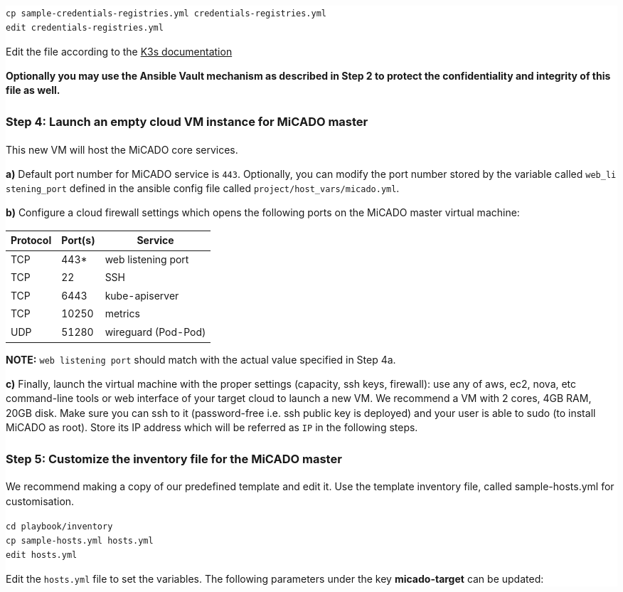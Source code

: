 ```
cp sample-credentials-registries.yml credentials-registries.yml
edit credentials-registries.yml
```

Edit the file according to the [K3s documentation](https://docs.k3s.io/installation/private-registry)

**Optionally you may use the Ansible Vault mechanism as described in Step 2 to protect the confidentiality and integrity of this file as well.**


### Step 4: Launch an empty cloud VM instance for MiCADO master

This new VM will host the MiCADO core services.

**a)** Default port number for MiCADO service is `443`. Optionally, you can modify the port number stored by the variable called `web_listening_port` defined in the ansible config file called `project/host_vars/micado.yml`.

**b)** Configure a cloud firewall settings which opens the following ports on the MiCADO master virtual machine:

|Protocol| Port(s)     |  Service           |
|--------|-------------|--------------------|
| TCP    |  443*       | web listening port |
| TCP    |  22         | SSH                |
| TCP    |  6443       | kube-apiserver     |
| TCP    |  10250      | metrics            |
| UDP    |  51280      | wireguard (Pod-Pod)|

   **NOTE:** `web listening port` should match with the actual value specified in Step 4a.


**c)** Finally, launch the virtual machine with the proper settings (capacity, ssh keys, firewall): use any of aws, ec2, nova, etc command-line tools or web interface of your target cloud to launch a new VM. We recommend a VM with 2 cores, 4GB RAM, 20GB disk. Make sure you can ssh to it (password-free i.e. ssh public key is deployed) and your user is able to sudo (to install MiCADO as root). Store its IP address which will be referred as `IP` in the following steps.

### Step 5: Customize the inventory file for the MiCADO master

We recommend making a copy of our predefined template and edit it. Use the template inventory file, called sample-hosts.yml for customisation.

```
cd playbook/inventory
cp sample-hosts.yml hosts.yml
edit hosts.yml
```

Edit the `hosts.yml` file to set the variables. The following parameters under the key **micado-target** can be updated:
